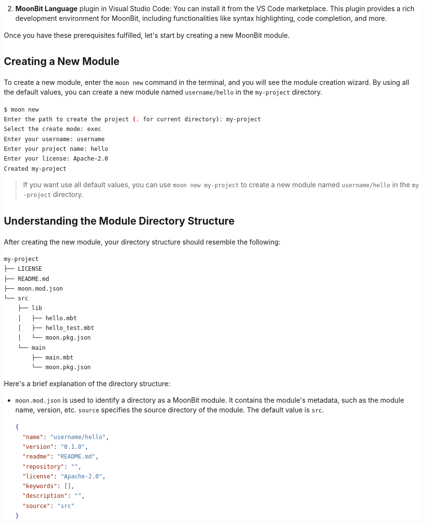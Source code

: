 2. **MoonBit Language** plugin in Visual Studio Code: You can install it from the VS Code marketplace. This plugin provides a rich development environment for MoonBit, including functionalities like syntax highlighting, code completion, and more.

Once you have these prerequisites fulfilled, let's start by creating a new MoonBit module.

## Creating a New Module

To create a new module, enter the `moon new` command in the terminal, and you will see the module creation wizard. By using all the default values, you can create a new module named `username/hello` in the `my-project` directory.

```bash
$ moon new
Enter the path to create the project (. for current directory): my-project
Select the create mode: exec
Enter your username: username
Enter your project name: hello
Enter your license: Apache-2.0
Created my-project
```

> If you want use all default values, you can use `moon new my-project` to create a new module named `username/hello` in the `my-project` directory.

## Understanding the Module Directory Structure

After creating the new module, your directory structure should resemble the following:

```bash
my-project
├── LICENSE
├── README.md
├── moon.mod.json
└── src
    ├── lib
    │   ├── hello.mbt
    │   ├── hello_test.mbt
    │   └── moon.pkg.json
    └── main
        ├── main.mbt
        └── moon.pkg.json
```

Here's a brief explanation of the directory structure:

- `moon.mod.json` is used to identify a directory as a MoonBit module. It contains the module's metadata, such as the module name, version, etc. `source` specifies the source directory of the module. The default value is `src`.

  ```json
  {
    "name": "username/hello",
    "version": "0.1.0",
    "readme": "README.md",
    "repository": "",
    "license": "Apache-2.0",
    "keywords": [],
    "description": "",
    "source": "src"
  }
  ```
